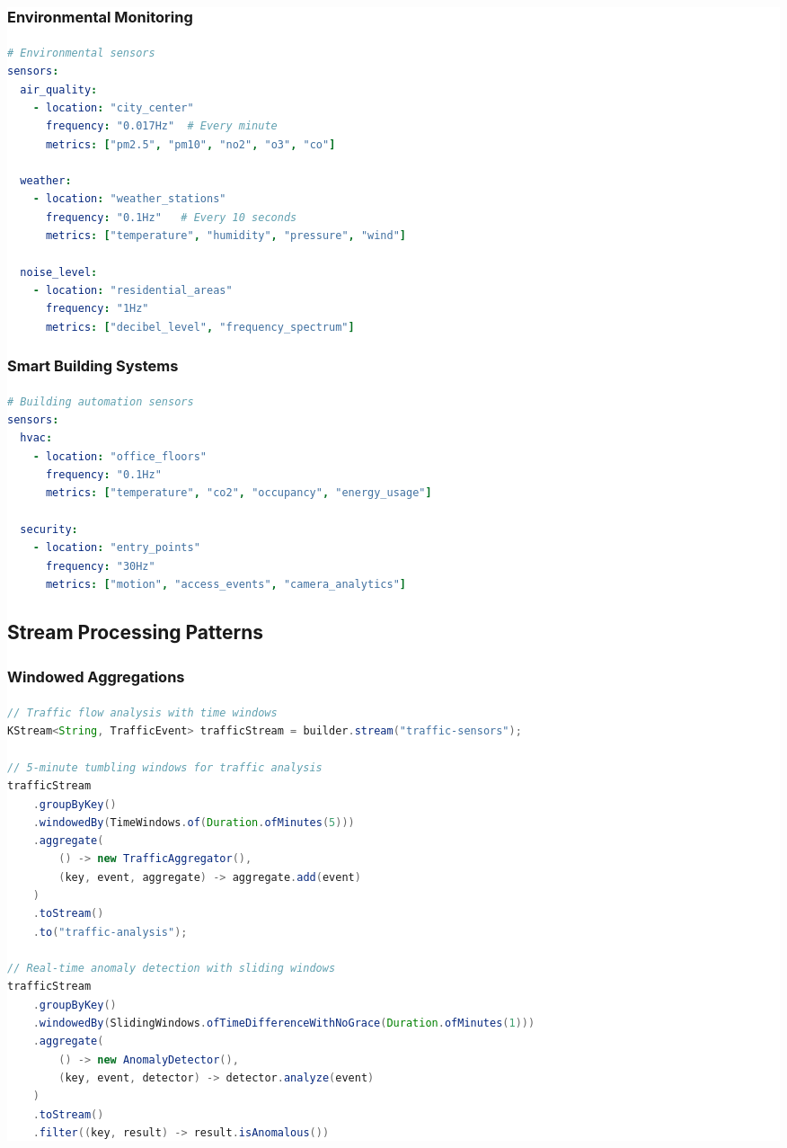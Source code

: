 ### Environmental Monitoring
```yaml
# Environmental sensors
sensors:
  air_quality:
    - location: "city_center"
      frequency: "0.017Hz"  # Every minute
      metrics: ["pm2.5", "pm10", "no2", "o3", "co"]
    
  weather:
    - location: "weather_stations"
      frequency: "0.1Hz"   # Every 10 seconds
      metrics: ["temperature", "humidity", "pressure", "wind"]
    
  noise_level:
    - location: "residential_areas"
      frequency: "1Hz"
      metrics: ["decibel_level", "frequency_spectrum"]
```

### Smart Building Systems
```yaml
# Building automation sensors
sensors:
  hvac:
    - location: "office_floors"
      frequency: "0.1Hz"
      metrics: ["temperature", "co2", "occupancy", "energy_usage"]
    
  security:
    - location: "entry_points"
      frequency: "30Hz"
      metrics: ["motion", "access_events", "camera_analytics"]
```

## Stream Processing Patterns

### Windowed Aggregations
```java
// Traffic flow analysis with time windows
KStream<String, TrafficEvent> trafficStream = builder.stream("traffic-sensors");

// 5-minute tumbling windows for traffic analysis
trafficStream
    .groupByKey()
    .windowedBy(TimeWindows.of(Duration.ofMinutes(5)))
    .aggregate(
        () -> new TrafficAggregator(),
        (key, event, aggregate) -> aggregate.add(event)
    )
    .toStream()
    .to("traffic-analysis");

// Real-time anomaly detection with sliding windows
trafficStream
    .groupByKey()
    .windowedBy(SlidingWindows.ofTimeDifferenceWithNoGrace(Duration.ofMinutes(1)))
    .aggregate(
        () -> new AnomalyDetector(),
        (key, event, detector) -> detector.analyze(event)
    )
    .toStream()
    .filter((key, result) -> result.isAnomalous())
```